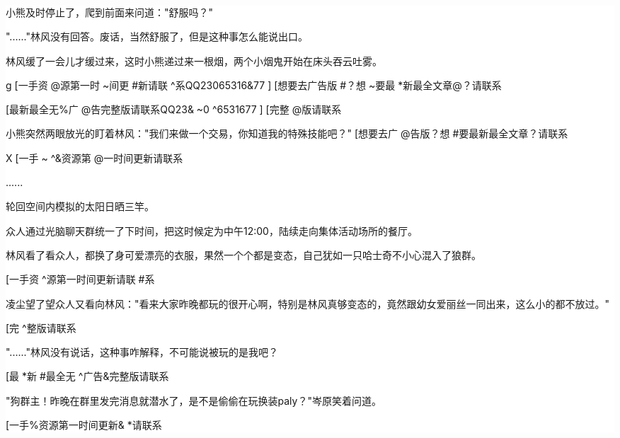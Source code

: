 小熊及时停止了，爬到前面来问道："舒服吗？"



"......"林风没有回答。废话，当然舒服了，但是这种事怎么能说出口。





林风缓了一会儿才缓过来，这时小熊递过来一根烟，两个小烟鬼开始在床头吞云吐雾。



g [一手资 @源第一时 ~间更 #新请联 ^系QQ23065316&77 ] [想要去广告版 #？想 ~要最 *新最全文章@？请联系



 [最新最全无%广 @告完整版请联系QQ23& ~0 ^6531677 ] [完整 @版请联系



小熊突然两眼放光的盯着林风："我们来做一个交易，你知道我的特殊技能吧？" [想要去广 @告版？想 #要最新最全文章？请联系



X [一手 ~ ^&资源第 @一时间更新请联系



......





轮回空间内模拟的太阳日晒三竿。



众人通过光脑聊天群统一了下时间，把这时候定为中午12:00，陆续走向集体活动场所的餐厅。



林风看了看众人，都换了身可爱漂亮的衣服，果然一个个都是变态，自己犹如一只哈士奇不小心混入了狼群。



 [一手资 ^源第一时间更新请联 #系



凌尘望了望众人又看向林风："看来大家昨晚都玩的很开心啊，特别是林风真够变态的，竟然跟幼女爱丽丝一同出来，这么小的都不放过。"



 [完 ^整版请联系



"......"林风没有说话，这种事咋解释，不可能说被玩的是我吧？



 [最 *新 #最全无 ^广告&完整版请联系



"狗群主！昨晚在群里发完消息就潜水了，是不是偷偷在玩换装paly？"岑原笑着问道。





 [一手%资源第一时间更新& *请联系


